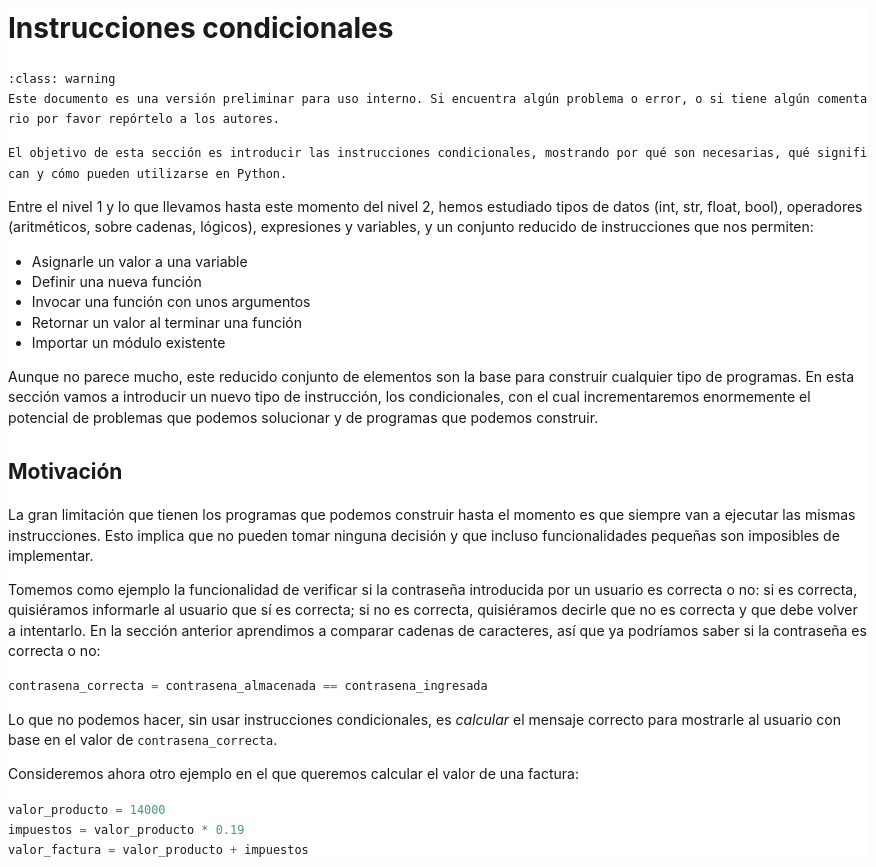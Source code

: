 
# Instrucciones condicionales

```{admonition} Versión borrador / preliminar
:class: warning
Este documento es una versión preliminar para uso interno. Si encuentra algún problema o error, o si tiene algún comentario por favor repórtelo a los autores.
```




```{admonition} Objetivo de la sección
El objetivo de esta sección es introducir las instrucciones condicionales, mostrando por qué son necesarias, qué significan y cómo pueden utilizarse en Python. 
```

Entre el nivel 1 y lo que llevamos hasta este momento del nivel 2, hemos estudiado tipos de datos (int, str, float, bool), operadores (aritméticos, sobre cadenas, lógicos), expresiones y variables, y un conjunto reducido de instrucciones que nos permiten:

* Asignarle un valor a una variable
* Definir una nueva función
* Invocar una función con unos argumentos
* Retornar un valor al terminar una función
* Importar un módulo existente

Aunque no parece mucho, este reducido conjunto de elementos son la base para construir cualquier tipo de programas. En esta sección vamos a introducir un nuevo tipo de instrucción, los condicionales, con el cual incrementaremos enormemente el potencial de problemas que podemos solucionar y de programas que podemos construir.

## Motivación

La gran limitación que tienen los programas que podemos construir hasta el momento es que siempre van a ejecutar las mismas instrucciones. Esto implica que no pueden tomar ninguna decisión y que incluso funcionalidades pequeñas son imposibles de implementar.

Tomemos como ejemplo la funcionalidad de verificar si la contraseña introducida por un usuario es correcta o no: si es correcta, quisiéramos informarle al usuario que sí es correcta; si no es correcta, quisiéramos decirle que no es correcta y que debe volver a intentarlo. En la sección anterior aprendimos a comparar cadenas de caracteres, así que ya podríamos saber si la contraseña es correcta o no:

```python
contrasena_correcta = contrasena_almacenada == contrasena_ingresada
```
Lo que no podemos hacer, sin usar instrucciones condicionales, es *calcular* el mensaje correcto para mostrarle al usuario con base en el valor de ```contrasena_correcta```.

Consideremos ahora otro ejemplo en el que queremos calcular el valor de una factura:

```python
valor_producto = 14000
impuestos = valor_producto * 0.19
valor_factura = valor_producto + impuestos
```
